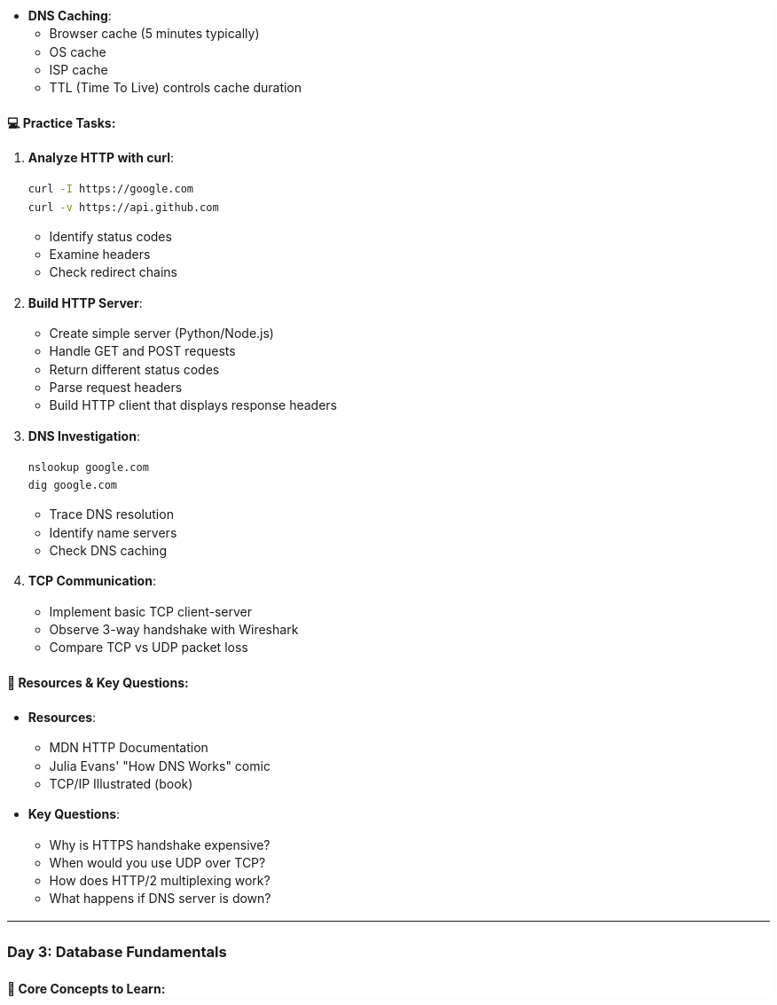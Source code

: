 - **DNS Caching**:
  - Browser cache (5 minutes typically)
  - OS cache
  - ISP cache
  - TTL (Time To Live) controls cache duration

#### 💻 Practice Tasks:
1. **Analyze HTTP with curl**:
   ```bash
   curl -I https://google.com
   curl -v https://api.github.com
   ```
   - Identify status codes
   - Examine headers
   - Check redirect chains

2. **Build HTTP Server**:
   - Create simple server (Python/Node.js)
   - Handle GET and POST requests
   - Return different status codes
   - Parse request headers
   - Build HTTP client that displays response headers

3. **DNS Investigation**:
   ```bash
   nslookup google.com
   dig google.com
   ```
   - Trace DNS resolution
   - Identify name servers
   - Check DNS caching

4. **TCP Communication**:
   - Implement basic TCP client-server
   - Observe 3-way handshake with Wireshark
   - Compare TCP vs UDP packet loss

#### 📖 Resources & Key Questions:
- **Resources**:
  - MDN HTTP Documentation
  - Julia Evans' "How DNS Works" comic
  - TCP/IP Illustrated (book)

- **Key Questions**:
  - Why is HTTPS handshake expensive?
  - When would you use UDP over TCP?
  - How does HTTP/2 multiplexing work?
  - What happens if DNS server is down?

---

### Day 3: Database Fundamentals

#### 🎯 Core Concepts to Learn:
